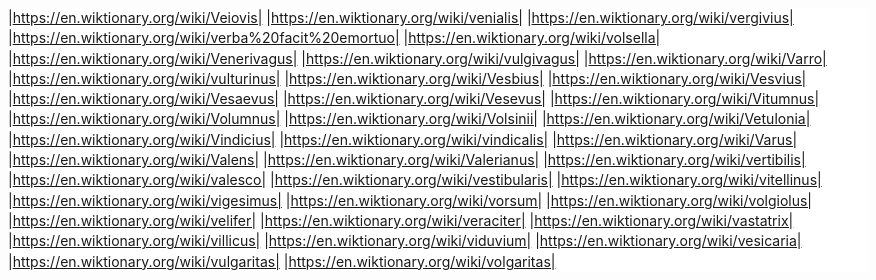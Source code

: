 |https://en.wiktionary.org/wiki/Veiovis|
|https://en.wiktionary.org/wiki/venialis|
|https://en.wiktionary.org/wiki/vergivius|
|https://en.wiktionary.org/wiki/verba%20facit%20emortuo|
|https://en.wiktionary.org/wiki/volsella|
|https://en.wiktionary.org/wiki/Venerivagus|
|https://en.wiktionary.org/wiki/vulgivagus|
|https://en.wiktionary.org/wiki/Varro|
|https://en.wiktionary.org/wiki/vulturinus|
|https://en.wiktionary.org/wiki/Vesbius|
|https://en.wiktionary.org/wiki/Vesvius|
|https://en.wiktionary.org/wiki/Vesaevus|
|https://en.wiktionary.org/wiki/Vesevus|
|https://en.wiktionary.org/wiki/Vitumnus|
|https://en.wiktionary.org/wiki/Volumnus|
|https://en.wiktionary.org/wiki/Volsinii|
|https://en.wiktionary.org/wiki/Vetulonia|
|https://en.wiktionary.org/wiki/Vindicius|
|https://en.wiktionary.org/wiki/vindicalis|
|https://en.wiktionary.org/wiki/Varus|
|https://en.wiktionary.org/wiki/Valens|
|https://en.wiktionary.org/wiki/Valerianus|
|https://en.wiktionary.org/wiki/vertibilis|
|https://en.wiktionary.org/wiki/valesco|
|https://en.wiktionary.org/wiki/vestibularis|
|https://en.wiktionary.org/wiki/vitellinus|
|https://en.wiktionary.org/wiki/vigesimus|
|https://en.wiktionary.org/wiki/vorsum|
|https://en.wiktionary.org/wiki/volgiolus|
|https://en.wiktionary.org/wiki/velifer|
|https://en.wiktionary.org/wiki/veraciter|
|https://en.wiktionary.org/wiki/vastatrix|
|https://en.wiktionary.org/wiki/villicus|
|https://en.wiktionary.org/wiki/viduvium|
|https://en.wiktionary.org/wiki/vesicaria|
|https://en.wiktionary.org/wiki/vulgaritas|
|https://en.wiktionary.org/wiki/volgaritas|